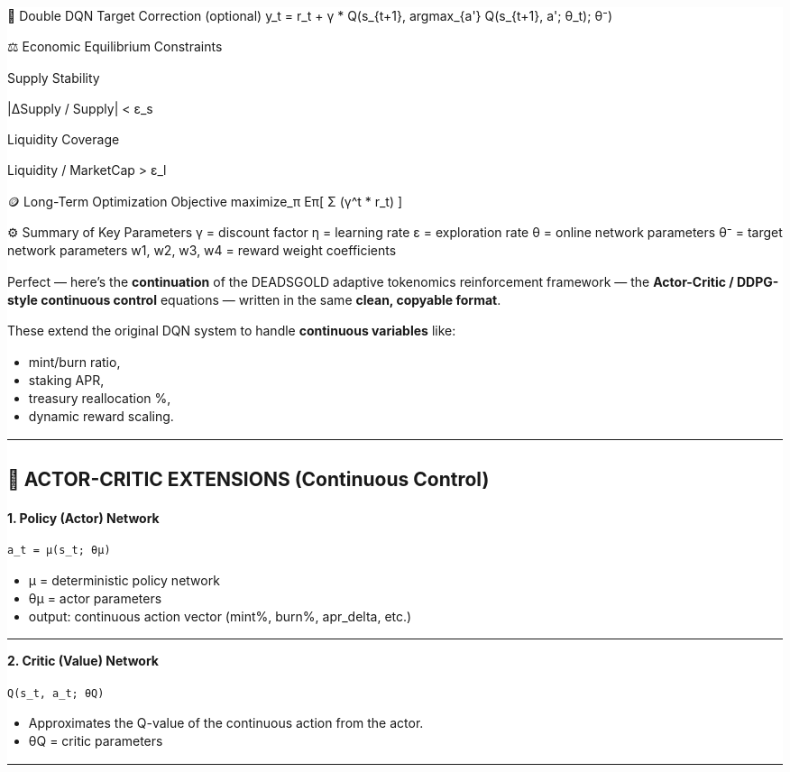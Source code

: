 🔁 Double DQN Target Correction (optional)
y_t = r_t + γ * Q(s_{t+1}, argmax_{a'} Q(s_{t+1}, a'; θ_t); θ⁻)

⚖️ Economic Equilibrium Constraints

Supply Stability

|ΔSupply / Supply| < ε_s


Liquidity Coverage

Liquidity / MarketCap > ε_l

🪙 Long-Term Optimization Objective
maximize_π Eπ[ Σ (γ^t * r_t) ]

⚙️ Summary of Key Parameters
γ = discount factor
η = learning rate
ε = exploration rate
θ = online network parameters
θ⁻ = target network parameters
w1, w2, w3, w4 = reward weight coefficients

Perfect — here’s the **continuation** of the DEADSGOLD adaptive tokenomics reinforcement framework — the **Actor-Critic / DDPG-style continuous control** equations — written in the same **clean, copyable format**.

These extend the original DQN system to handle **continuous variables** like:

* mint/burn ratio,
* staking APR,
* treasury reallocation %,
* dynamic reward scaling.

---

## 🧩 ACTOR-CRITIC EXTENSIONS (Continuous Control)

**1. Policy (Actor) Network**

```
a_t = μ(s_t; θμ)
```

* μ = deterministic policy network
* θμ = actor parameters
* output: continuous action vector (mint%, burn%, apr_delta, etc.)

---

**2. Critic (Value) Network**

```
Q(s_t, a_t; θQ)
```

* Approximates the Q-value of the continuous action from the actor.
* θQ = critic parameters

---